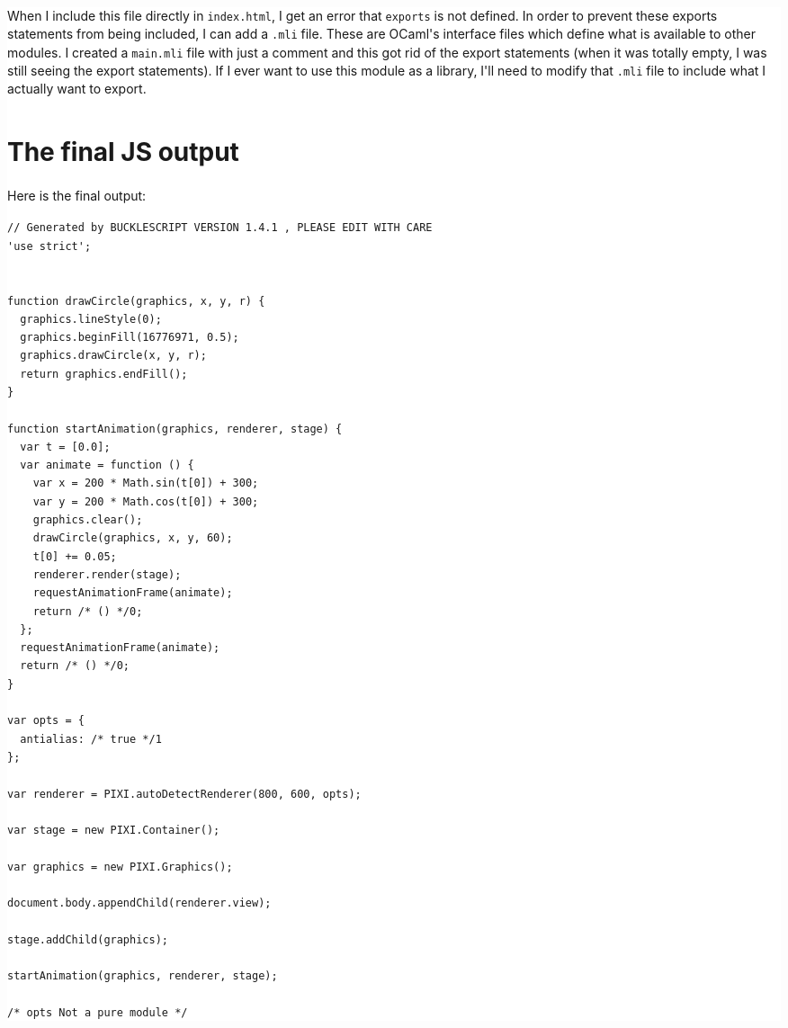 When I include this file directly in `index.html`, I get an error that `exports` is not defined.  In order to prevent these exports statements from being included, I can add a `.mli` file.  These are OCaml's interface files which define what is available to other modules.  I created a `main.mli` file with just a comment and this got rid of the export statements (when it was totally empty, I was still seeing the export statements).  If I ever want to use this module as a library, I'll need to modify that `.mli` file to include what I actually want to export.

# The final JS output

Here is the final output:

```
// Generated by BUCKLESCRIPT VERSION 1.4.1 , PLEASE EDIT WITH CARE
'use strict';


function drawCircle(graphics, x, y, r) {
  graphics.lineStyle(0);
  graphics.beginFill(16776971, 0.5);
  graphics.drawCircle(x, y, r);
  return graphics.endFill();
}

function startAnimation(graphics, renderer, stage) {
  var t = [0.0];
  var animate = function () {
    var x = 200 * Math.sin(t[0]) + 300;
    var y = 200 * Math.cos(t[0]) + 300;
    graphics.clear();
    drawCircle(graphics, x, y, 60);
    t[0] += 0.05;
    renderer.render(stage);
    requestAnimationFrame(animate);
    return /* () */0;
  };
  requestAnimationFrame(animate);
  return /* () */0;
}

var opts = {
  antialias: /* true */1
};

var renderer = PIXI.autoDetectRenderer(800, 600, opts);

var stage = new PIXI.Container();

var graphics = new PIXI.Graphics();

document.body.appendChild(renderer.view);

stage.addChild(graphics);

startAnimation(graphics, renderer, stage);

/* opts Not a pure module */
```
